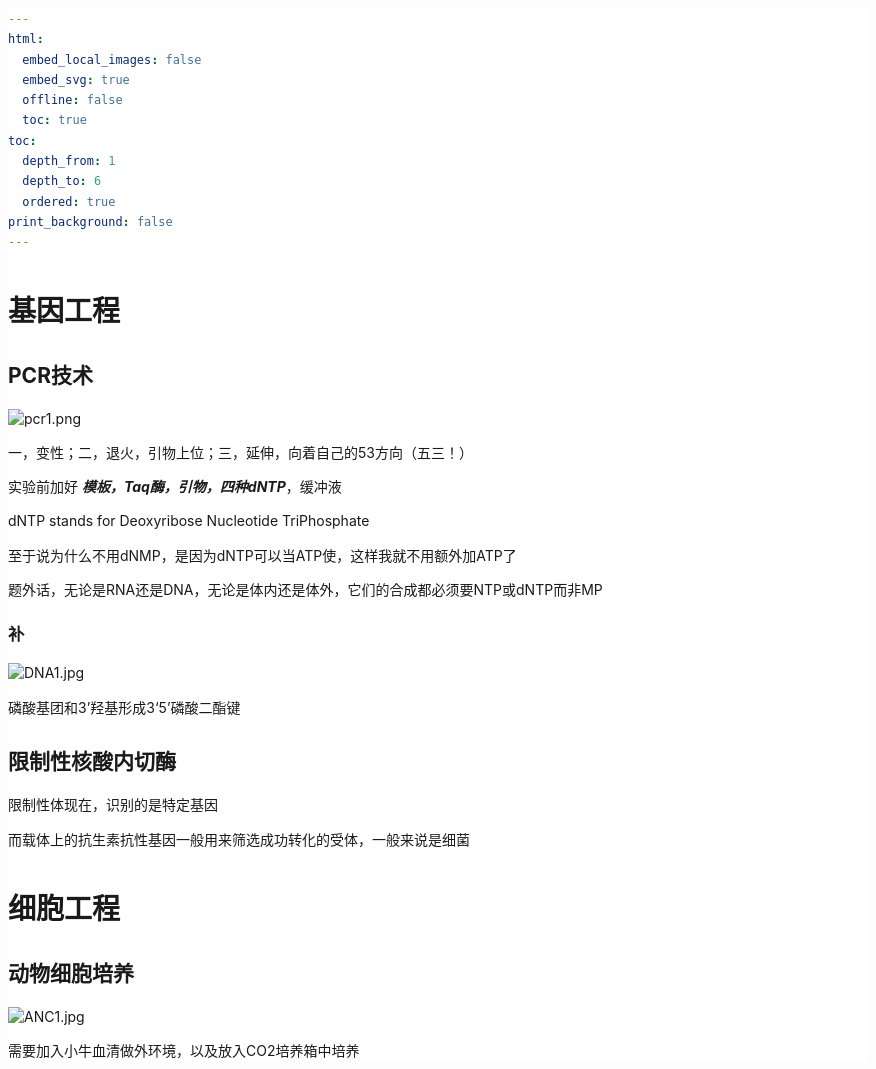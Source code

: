 ```yaml
---
html:
  embed_local_images: false
  embed_svg: true
  offline: false
  toc: true
toc:
  depth_from: 1
  depth_to: 6
  ordered: true
print_background: false
---
```


# 基因工程

## PCR技术

![pcr1.png](https://cdn.jsdelivr.net/gh/quang-Ivan/biology@master/pics/pcr1.png)

一，变性；二，退火，引物上位；三，延伸，向着自己的53方向（五三！）

实验前加好 ***模板，Taq酶，引物，四种dNTP***，缓冲液

dNTP stands for Deoxyribose Nucleotide TriPhosphate

至于说为什么不用dNMP，是因为dNTP可以当ATP使，这样我就不用额外加ATP了

题外话，无论是RNA还是DNA，无论是体内还是体外，它们的合成都必须要NTP或dNTP而非MP

### 补

![DNA1.jpg](https://cdn.jsdelivr.net/gh/quang-Ivan/biology@master/pics/DNA1.jpg)

磷酸基团和3’羟基形成3‘5’磷酸二酯键

## 限制性核酸内切酶

限制性体现在，识别的是特定基因

而载体上的抗生素抗性基因一般用来筛选成功转化的受体，一般来说是细菌

# 细胞工程

## 动物细胞培养

![ANC1.jpg](https://cdn.jsdelivr.net/gh/quang-Ivan/biology@master/pics/ANC1.jpg)

需要加入小牛血清做外环境，以及放入CO2培养箱中培养
